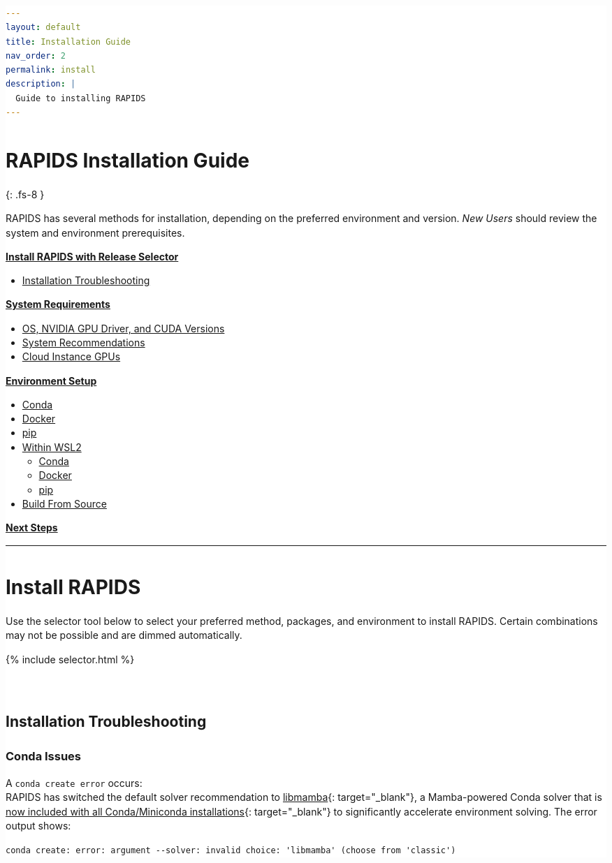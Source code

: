 ```yaml
---
layout: default
title: Installation Guide
nav_order: 2
permalink: install
description: |
  Guide to installing RAPIDS
---
```


# RAPIDS Installation Guide
{: .fs-8 }

RAPIDS has several methods for installation, depending on the preferred environment and version.
*New Users* should review the system and environment prerequisites.

**[Install RAPIDS with Release Selector](#selector)** <br/>
- [Installation Troubleshooting](#troubleshooting)

**[System Requirements](#system-req)** <br/>
- [OS, NVIDIA GPU Driver, and CUDA Versions](#system-req)
- [System Recommendations](#system-recommendations)
- [Cloud Instance GPUs](#cloud-gpu)

**[Environment Setup](#environment)** <br/>
- [Conda](#conda)
- [Docker](#docker)
- [pip](#pip)
- [Within WSL2](#wsl2)
  - [Conda](#wsl2-conda)
  - [Docker](#wsl2-docker)
  - [pip](#wsl2-pip)
- [Build From Source](#source)

**[Next Steps](#next-steps)**

<hr/>
<div id="selector"></div>

# Install RAPIDS
Use the selector tool below to select your preferred method, packages, and environment to install RAPIDS. Certain combinations may not be possible and are dimmed automatically.

{% include selector.html %}

<br/>
<div id="troubleshooting"></div>

## Installation Troubleshooting

### **Conda Issues**
<i class="fas fa-info-circle"></i> A `conda create error` occurs:<br/>
RAPIDS has switched the default solver recommendation to [libmamba](https://www.anaconda.com/blog/a-faster-conda-for-a-growing-community/){: target="_blank"}, a Mamba-powered Conda solver that is [now included with all Conda/Miniconda installations](https://www.anaconda.com/blog/new-release-anaconda-distribution-2023-07-miniconda-23-5-0-and-more){: target="_blank"} to significantly accelerate environment solving. The error output shows:
```
conda create: error: argument --solver: invalid choice: 'libmamba' (choose from 'classic')
```
